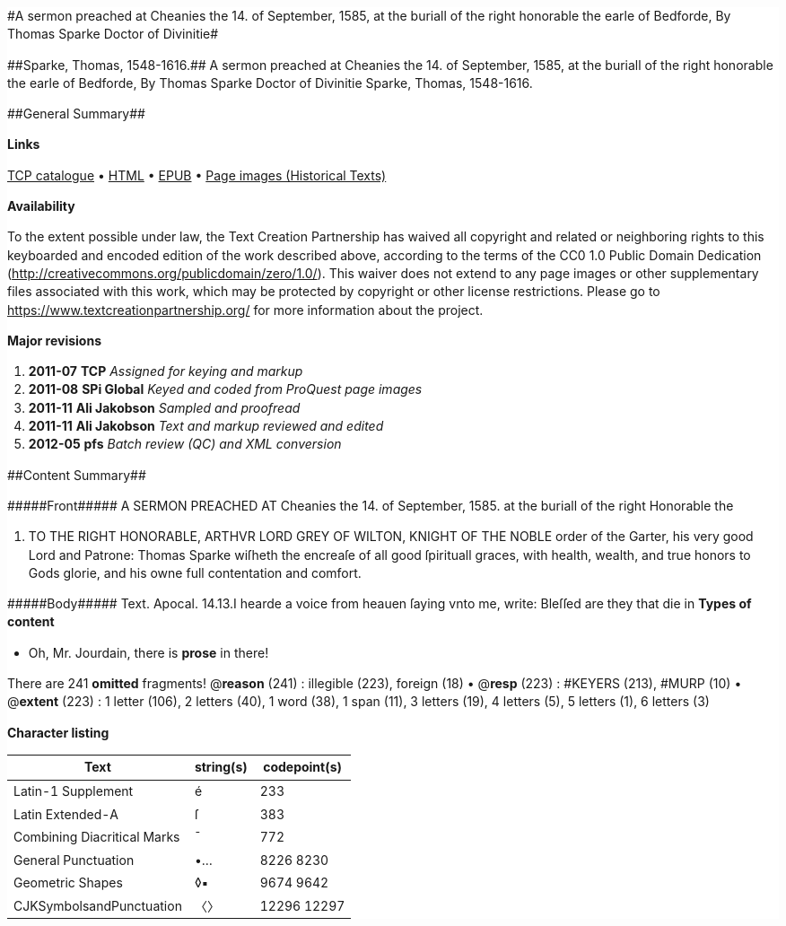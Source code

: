#A sermon preached at Cheanies the 14. of September, 1585, at the buriall of the right honorable the earle of Bedforde, By Thomas Sparke Doctor of Divinitie#

##Sparke, Thomas, 1548-1616.##
A sermon preached at Cheanies the 14. of September, 1585, at the buriall of the right honorable the earle of Bedforde, By Thomas Sparke Doctor of Divinitie
Sparke, Thomas, 1548-1616.

##General Summary##

**Links**

[TCP catalogue](http://www.ota.ox.ac.uk/tcp/)  • 
[HTML](http://tei.it.ox.ac.uk/tcp/Texts-HTML/free/A12/A12705.html)  • 
[EPUB](http://tei.it.ox.ac.uk/tcp/Texts-EPUB/free/A12/A12705.epub) • 
[Page images (Historical Texts)](https://historicaltexts.jisc.ac.uk/eebo-99850066e)

**Availability**

To the extent possible under law, the Text Creation Partnership has waived all copyright and related or neighboring rights to this keyboarded and encoded edition of the work described above, according to the terms of the CC0 1.0 Public Domain Dedication (http://creativecommons.org/publicdomain/zero/1.0/). This waiver does not extend to any page images or other supplementary files associated with this work, which may be protected by copyright or other license restrictions. Please go to https://www.textcreationpartnership.org/ for more information about the project.

**Major revisions**

1. __2011-07__ __TCP__ *Assigned for keying and markup*
1. __2011-08__ __SPi Global__ *Keyed and coded from ProQuest page images*
1. __2011-11__ __Ali Jakobson__ *Sampled and proofread*
1. __2011-11__ __Ali Jakobson__ *Text and markup reviewed and edited*
1. __2012-05__ __pfs__ *Batch review (QC) and XML conversion*

##Content Summary##

#####Front#####
A SERMON PREACHED AT Cheanies the 14. of September, 1585. at the buriall of the right Honorable the 
1. TO THE RIGHT HONORABLE, ARTHVR LORD GREY OF WILTON, KNIGHT OF THE NOBLE order of the Garter, his very good Lord and Patrone: Thomas Sparke wiſheth the encreaſe of all good ſpirituall graces, with health, wealth, and true honors to Gods glorie, and his owne full contentation and comfort.

#####Body#####
Text. Apocal. 14.13.I hearde a voice from heauen ſaying vnto me, write: Bleſſed are they that die in
**Types of content**

  * Oh, Mr. Jourdain, there is **prose** in there!

There are 241 **omitted** fragments! 
 @__reason__ (241) : illegible (223), foreign (18)  •  @__resp__ (223) : #KEYERS (213), #MURP (10)  •  @__extent__ (223) : 1 letter (106), 2 letters (40), 1 word (38), 1 span (11), 3 letters (19), 4 letters (5), 5 letters (1), 6 letters (3)

**Character listing**


|Text|string(s)|codepoint(s)|
|---|---|---|
|Latin-1 Supplement|é|233|
|Latin Extended-A|ſ|383|
|Combining             Diacritical Marks|̄|772|
|General Punctuation|•…|8226 8230|
|Geometric Shapes|◊▪|9674 9642|
|CJKSymbolsandPunctuation|〈〉|12296 12297|
